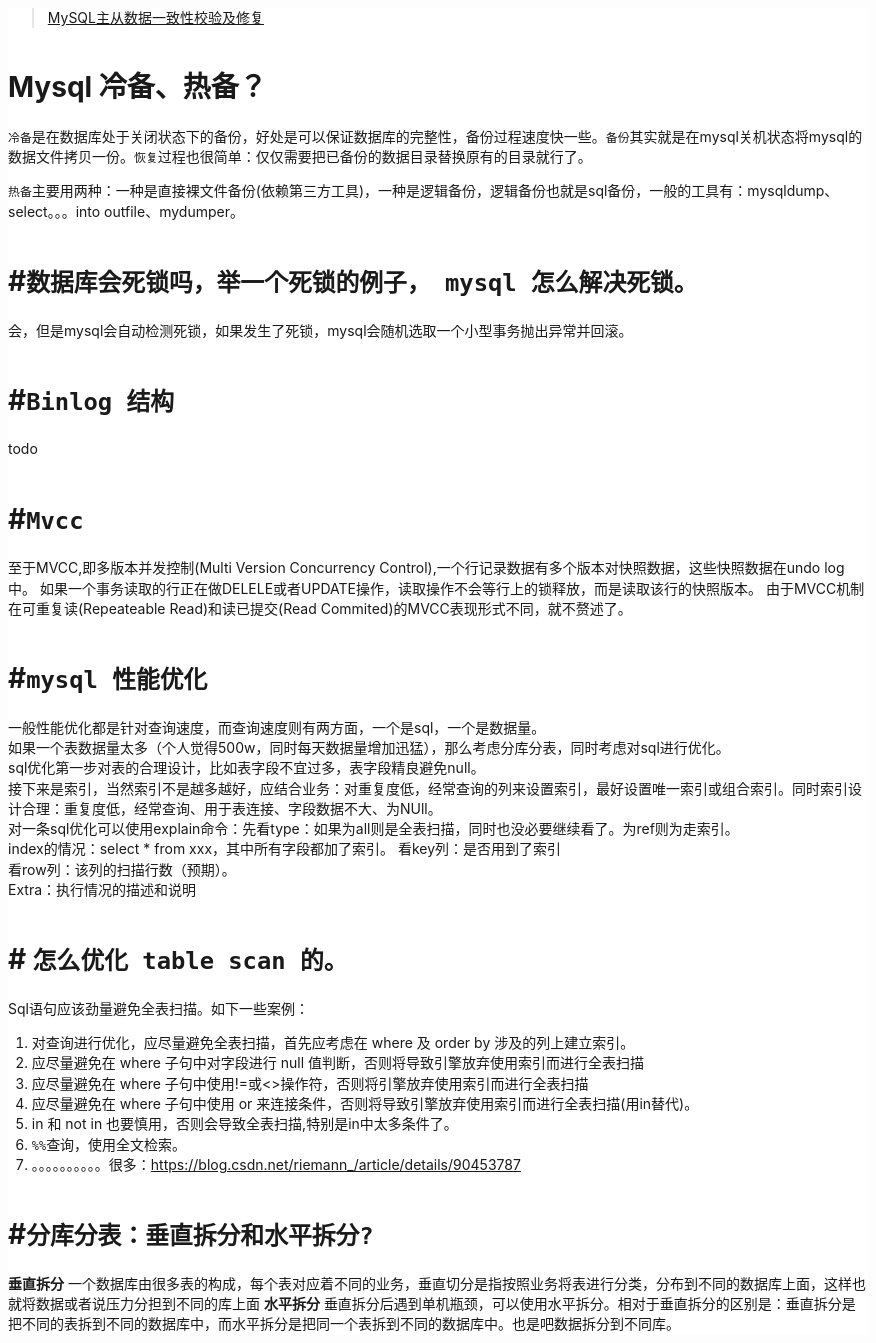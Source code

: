 > [MySQL主从数据一致性校验及修复](https://www.jianshu.com/p/27f790f26419)

# Mysql 冷备、热备？

`冷备`是在数据库处于关闭状态下的备份，好处是可以保证数据库的完整性，备份过程速度快一些。`备份`其实就是在mysql关机状态将mysql的数据文件拷贝一份。`恢复`过程也很简单：仅仅需要把已备份的数据目录替换原有的目录就行了。

`热备`主要用两种：一种是直接裸文件备份(依赖第三方工具)，一种是逻辑备份，逻辑备份也就是sql备份，一般的工具有：mysqldump、select。。。into outfile、mydumper。

# #`数据库会死锁吗，举一个死锁的例子， mysql 怎么解决死锁。`
会，但是mysql会自动检测死锁，如果发生了死锁，mysql会随机选取一个小型事务抛出异常并回滚。

# #`Binlog 结构`
todo

# #`Mvcc`
至于MVCC,即多版本并发控制(Multi Version Concurrency Control),一个行记录数据有多个版本对快照数据，这些快照数据在undo log中。 如果一个事务读取的行正在做DELELE或者UPDATE操作，读取操作不会等行上的锁释放，而是读取该行的快照版本。 由于MVCC机制在可重复读(Repeateable Read)和读已提交(Read Commited)的MVCC表现形式不同，就不赘述了。

# #`mysql 性能优化 `
一般性能优化都是针对查询速度，而查询速度则有两方面，一个是sql，一个是数据量。       
如果一个表数据量太多（个人觉得500w，同时每天数据量增加迅猛），那么考虑分库分表，同时考虑对sql进行优化。     
sql优化第一步对表的合理设计，比如表字段不宜过多，表字段精良避免null。        
接下来是索引，当然索引不是越多越好，应结合业务：对重复度低，经常查询的列来设置索引，最好设置唯一索引或组合索引。同时索引设计合理：重复度低，经常查询、用于表连接、字段数据不大、为NUll。    
对一条sql优化可以使用explain命令：先看type：如果为all则是全表扫描，同时也没必要继续看了。为ref则为走索引。    
index的情况：select * from xxx，其中所有字段都加了索引。
看key列：是否用到了索引       
看row列：该列的扫描行数（预期）。    
Extra：执行情况的描述和说明

# # `怎么优化 table scan 的。`
Sql语句应该劲量避免全表扫描。如下一些案例：
1. 对查询进行优化，应尽量避免全表扫描，首先应考虑在 where 及 order by 涉及的列上建立索引。    
1. 应尽量避免在 where 子句中对字段进行 null 值判断，否则将导致引擎放弃使用索引而进行全表扫描
2. 应尽量避免在 where 子句中使用!=或<>操作符，否则将引擎放弃使用索引而进行全表扫描
3. 应尽量避免在 where 子句中使用 or 来连接条件，否则将导致引擎放弃使用索引而进行全表扫描(用in替代)。
4. in 和 not in 也要慎用，否则会导致全表扫描,特别是in中太多条件了。
5. `%%`查询，使用全文检索。
6. 。。。。。。。。。。很多：https://blog.csdn.net/riemann_/article/details/90453787

# #`分库分表：垂直拆分和水平拆分?`
**垂直拆分**
一个数据库由很多表的构成，每个表对应着不同的业务，垂直切分是指按照业务将表进行分类，分布到不同的数据库上面，这样也就将数据或者说压力分担到不同的库上面
**水平拆分**
垂直拆分后遇到单机瓶颈，可以使用水平拆分。相对于垂直拆分的区别是：垂直拆分是把不同的表拆到不同的数据库中，而水平拆分是把同一个表拆到不同的数据库中。也是吧数据拆分到不同库。
